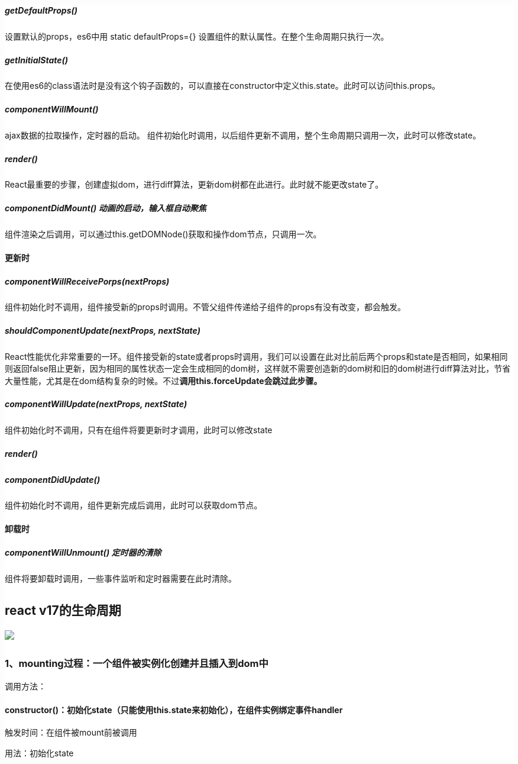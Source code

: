 ##### getDefaultProps()
设置默认的props，es6中用 static defaultProps={} 设置组件的默认属性。在整个生命周期只执行一次。

##### getInitialState()
在使用es6的class语法时是没有这个钩子函数的，可以直接在constructor中定义this.state。此时可以访问this.props。

##### componentWillMount() 
ajax数据的拉取操作，定时器的启动。
组件初始化时调用，以后组件更新不调用，整个生命周期只调用一次，此时可以修改state。

##### render()
React最重要的步骤，创建虚拟dom，进行diff算法，更新dom树都在此进行。此时就不能更改state了。

##### componentDidMount() 动画的启动，输入框自动聚焦
组件渲染之后调用，可以通过this.getDOMNode()获取和操作dom节点，只调用一次。

#### 更新时

##### componentWillReceivePorps(nextProps)
组件初始化时不调用，组件接受新的props时调用。不管父组件传递给子组件的props有没有改变，都会触发。

##### shouldComponentUpdate(nextProps, nextState)
React性能优化非常重要的一环。组件接受新的state或者props时调用，我们可以设置在此对比前后两个props和state是否相同，如果相同则返回false阻止更新，因为相同的属性状态一定会生成相同的dom树，这样就不需要创造新的dom树和旧的dom树进行diff算法对比，节省大量性能，尤其是在dom结构复杂的时候。不过**调用this.forceUpdate会跳过此步骤。**

##### componentWillUpdate(nextProps, nextState)
组件初始化时不调用，只有在组件将要更新时才调用，此时可以修改state

##### render()

##### componentDidUpdate()
组件初始化时不调用，组件更新完成后调用，此时可以获取dom节点。

#### 卸载时

##### componentWillUnmount() 定时器的清除
组件将要卸载时调用，一些事件监听和定时器需要在此时清除。



## react v17的生命周期
![](http://imweb-io-1251594266.file.myqcloud.com/FpthV14jUJPChMJI8BQtuITotlMt)

### 1、mounting过程：一个组件被实例化创建并且插入到dom中

调用方法：

#### constructor()：初始化state（只能使用this.state来初始化），在组件实例绑定事件handler

触发时间：在组件被mount前被调用

用法：初始化state
